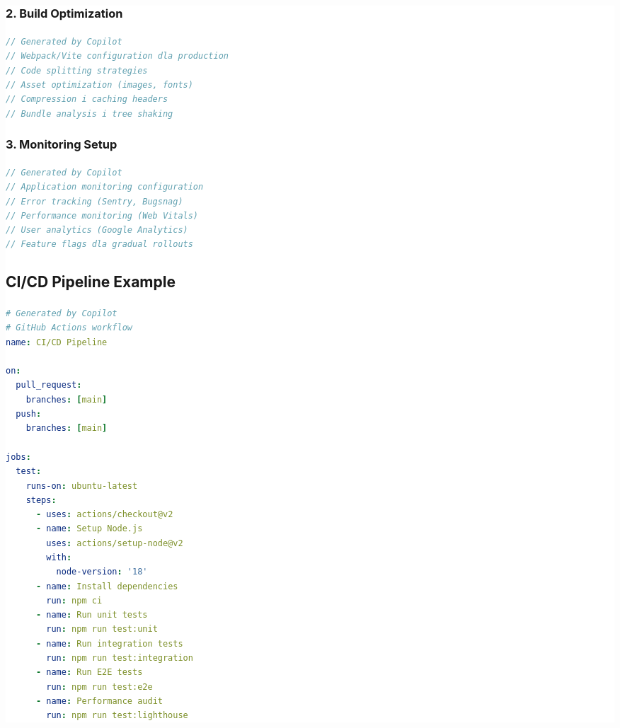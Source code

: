 ### 2. Build Optimization
```typescript
// Generated by Copilot
// Webpack/Vite configuration dla production
// Code splitting strategies
// Asset optimization (images, fonts)
// Compression i caching headers
// Bundle analysis i tree shaking
```

### 3. Monitoring Setup
```typescript
// Generated by Copilot
// Application monitoring configuration
// Error tracking (Sentry, Bugsnag)
// Performance monitoring (Web Vitals)
// User analytics (Google Analytics)
// Feature flags dla gradual rollouts
```

## CI/CD Pipeline Example
```yaml
# Generated by Copilot
# GitHub Actions workflow
name: CI/CD Pipeline

on:
  pull_request:
    branches: [main]
  push:
    branches: [main]

jobs:
  test:
    runs-on: ubuntu-latest
    steps:
      - uses: actions/checkout@v2
      - name: Setup Node.js
        uses: actions/setup-node@v2
        with:
          node-version: '18'
      - name: Install dependencies
        run: npm ci
      - name: Run unit tests
        run: npm run test:unit
      - name: Run integration tests
        run: npm run test:integration
      - name: Run E2E tests
        run: npm run test:e2e
      - name: Performance audit
        run: npm run test:lighthouse
```
